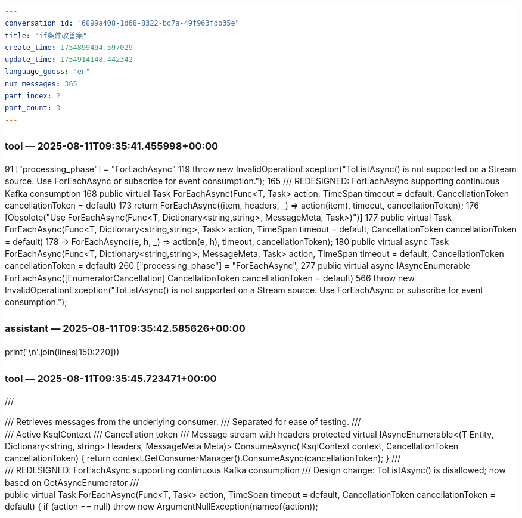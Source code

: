 ```yaml
---
conversation_id: "6899a408-1d68-8322-bd7a-49f963fdb35e"
title: "if条件改善案"
create_time: 1754899494.597029
update_time: 1754914148.442342
language_guess: "en"
num_messages: 365
part_index: 2
part_count: 3
---
```


### tool — 2025-08-11T09:35:41.455998+00:00

91                         ["processing_phase"] = "ForEachAsync"
119             throw new InvalidOperationException("ToListAsync() is not supported on a Stream source. Use ForEachAsync or subscribe for event consumption.");
165     /// REDESIGNED: ForEachAsync supporting continuous Kafka consumption
168     public virtual Task ForEachAsync(Func<T, Task> action, TimeSpan timeout = default, CancellationToken cancellationToken = default)
173         return ForEachAsync((item, headers, _) => action(item), timeout, cancellationToken);
176     [Obsolete("Use ForEachAsync(Func<T, Dictionary<string,string>, MessageMeta, Task>)")]
177     public virtual Task ForEachAsync(Func<T, Dictionary<string,string>, Task> action, TimeSpan timeout = default, CancellationToken cancellationToken = default)
178         => ForEachAsync((e, h, _) => action(e, h), timeout, cancellationToken);
180     public virtual async Task ForEachAsync(Func<T, Dictionary<string,string>, MessageMeta, Task> action, TimeSpan timeout = default, CancellationToken cancellationToken = default)
260                 ["processing_phase"] = "ForEachAsync",
277     public virtual async IAsyncEnumerable<object> ForEachAsync([EnumeratorCancellation] CancellationToken cancellationToken = default)
566             throw new InvalidOperationException("ToListAsync() is not supported on a Stream source. Use ForEachAsync or subscribe for event consumption.");
### assistant — 2025-08-11T09:35:42.585626+00:00

print('\n'.join(lines[150:220]))
### tool — 2025-08-11T09:35:45.723471+00:00

/// <summary>
    /// Retrieves messages from the underlying consumer.
    /// Separated for ease of testing.
    /// </summary>
    /// <param name="context">Active KsqlContext</param>
    /// <param name="cancellationToken">Cancellation token</param>
    /// <returns>Message stream with headers</returns>
    protected virtual IAsyncEnumerable<(T Entity, Dictionary<string, string> Headers, MessageMeta Meta)> ConsumeAsync(
        KsqlContext context,
        CancellationToken cancellationToken)
    {
        return context.GetConsumerManager().ConsumeAsync<T>(cancellationToken);
    }
    /// <summary>
    /// REDESIGNED: ForEachAsync supporting continuous Kafka consumption
    /// Design change: ToListAsync() is disallowed; now based on GetAsyncEnumerator
    /// </summary>
    public virtual Task ForEachAsync(Func<T, Task> action, TimeSpan timeout = default, CancellationToken cancellationToken = default)
    {
        if (action == null)
            throw new ArgumentNullException(nameof(action));
